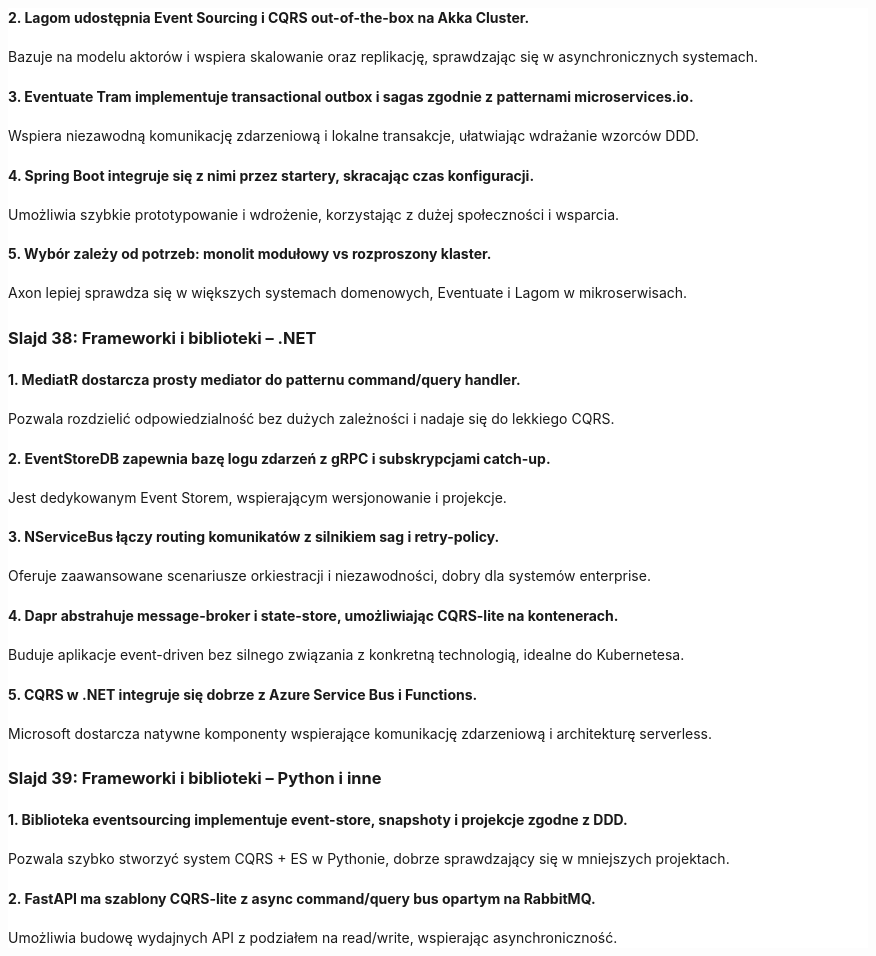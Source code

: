 #### 2. Lagom udostępnia Event Sourcing i CQRS out-of-the-box na Akka Cluster.
Bazuje na modelu aktorów i wspiera skalowanie oraz replikację, sprawdzając się w asynchronicznych systemach.

#### 3. Eventuate Tram implementuje transactional outbox i sagas zgodnie z patternami microservices.io.
Wspiera niezawodną komunikację zdarzeniową i lokalne transakcje, ułatwiając wdrażanie wzorców DDD.

#### 4. Spring Boot integruje się z nimi przez startery, skracając czas konfiguracji.
Umożliwia szybkie prototypowanie i wdrożenie, korzystając z dużej społeczności i wsparcia.

#### 5. Wybór zależy od potrzeb: monolit modułowy vs rozproszony klaster.
Axon lepiej sprawdza się w większych systemach domenowych, Eventuate i Lagom w mikroserwisach.

### Slajd 38: Frameworki i biblioteki – .NET

#### 1. MediatR dostarcza prosty mediator do patternu command/query handler.
Pozwala rozdzielić odpowiedzialność bez dużych zależności i nadaje się do lekkiego CQRS.

#### 2. EventStoreDB zapewnia bazę logu zdarzeń z gRPC i subskrypcjami catch-up.
Jest dedykowanym Event Storem, wspierającym wersjonowanie i projekcje.

#### 3. NServiceBus łączy routing komunikatów z silnikiem sag i retry-policy.
Oferuje zaawansowane scenariusze orkiestracji i niezawodności, dobry dla systemów enterprise.

#### 4. Dapr abstrahuje message-broker i state-store, umożliwiając CQRS-lite na kontenerach.
Buduje aplikacje event-driven bez silnego związania z konkretną technologią, idealne do Kubernetesa.

#### 5. CQRS w .NET integruje się dobrze z Azure Service Bus i Functions.
Microsoft dostarcza natywne komponenty wspierające komunikację zdarzeniową i architekturę serverless.

### Slajd 39: Frameworki i biblioteki – Python i inne

#### 1. Biblioteka eventsourcing implementuje event-store, snapshoty i projekcje zgodne z DDD.
Pozwala szybko stworzyć system CQRS + ES w Pythonie, dobrze sprawdzający się w mniejszych projektach.

#### 2. FastAPI ma szablony CQRS-lite z async command/query bus opartym na RabbitMQ.
Umożliwia budowę wydajnych API z podziałem na read/write, wspierając asynchroniczność.
